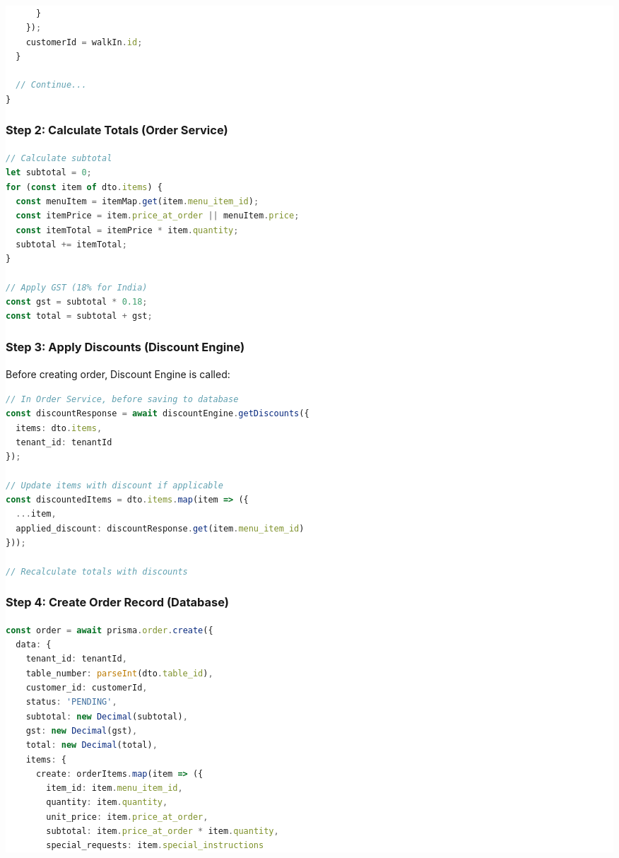 ```typescript
      }
    });
    customerId = walkIn.id;
  }

  // Continue...
}
```

### Step 2: Calculate Totals (Order Service)

```typescript
// Calculate subtotal
let subtotal = 0;
for (const item of dto.items) {
  const menuItem = itemMap.get(item.menu_item_id);
  const itemPrice = item.price_at_order || menuItem.price;
  const itemTotal = itemPrice * item.quantity;
  subtotal += itemTotal;
}

// Apply GST (18% for India)
const gst = subtotal * 0.18;
const total = subtotal + gst;
```

### Step 3: Apply Discounts (Discount Engine)

Before creating order, Discount Engine is called:

```typescript
// In Order Service, before saving to database
const discountResponse = await discountEngine.getDiscounts({
  items: dto.items,
  tenant_id: tenantId
});

// Update items with discount if applicable
const discountedItems = dto.items.map(item => ({
  ...item,
  applied_discount: discountResponse.get(item.menu_item_id)
}));

// Recalculate totals with discounts
```

### Step 4: Create Order Record (Database)

```typescript
const order = await prisma.order.create({
  data: {
    tenant_id: tenantId,
    table_number: parseInt(dto.table_id),
    customer_id: customerId,
    status: 'PENDING',
    subtotal: new Decimal(subtotal),
    gst: new Decimal(gst),
    total: new Decimal(total),
    items: {
      create: orderItems.map(item => ({
        item_id: item.menu_item_id,
        quantity: item.quantity,
        unit_price: item.price_at_order,
        subtotal: item.price_at_order * item.quantity,
        special_requests: item.special_instructions
```